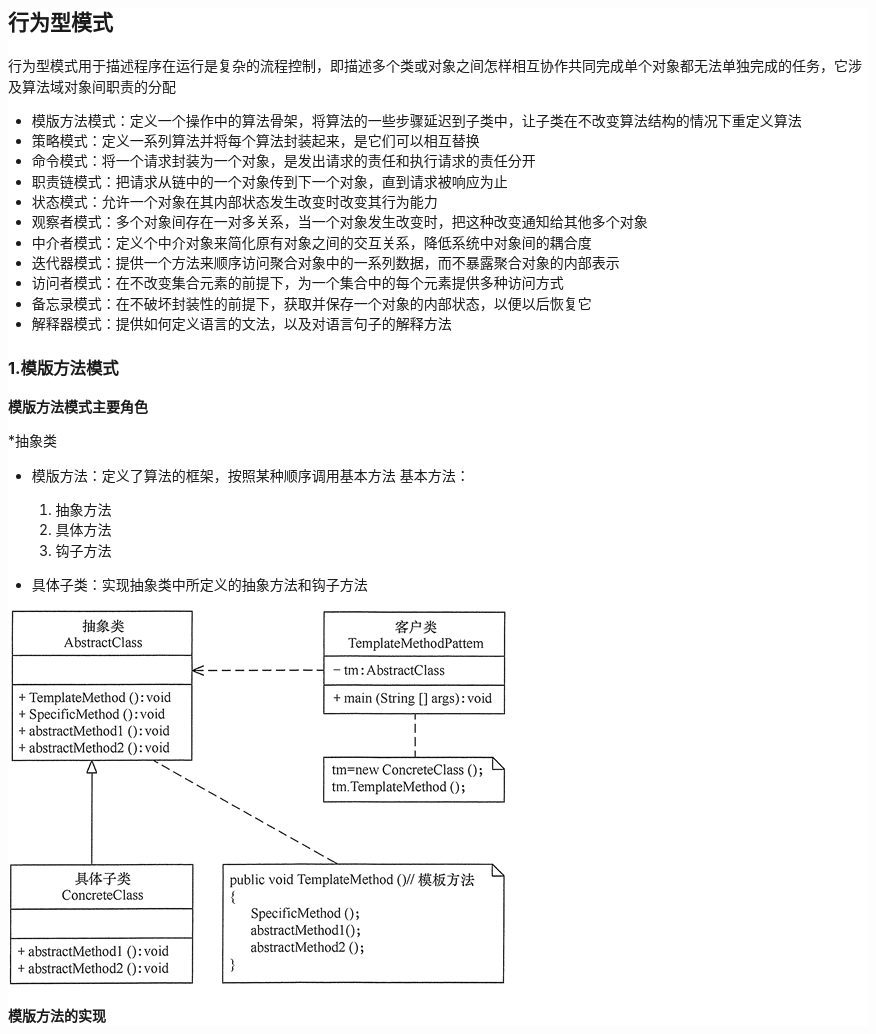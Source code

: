 ## 行为型模式

行为型模式用于描述程序在运行是复杂的流程控制，即描述多个类或对象之间怎样相互协作共同完成单个对象都无法单独完成的任务，它涉及算法域对象间职责的分配

* 模版方法模式：定义一个操作中的算法骨架，将算法的一些步骤延迟到子类中，让子类在不改变算法结构的情况下重定义算法
* 策略模式：定义一系列算法并将每个算法封装起来，是它们可以相互替换
* 命令模式：将一个请求封装为一个对象，是发出请求的责任和执行请求的责任分开
* 职责链模式：把请求从链中的一个对象传到下一个对象，直到请求被响应为止
* 状态模式：允许一个对象在其内部状态发生改变时改变其行为能力
* 观察者模式：多个对象间存在一对多关系，当一个对象发生改变时，把这种改变通知给其他多个对象
* 中介者模式：定义个中介对象来简化原有对象之间的交互关系，降低系统中对象间的耦合度
* 迭代器模式：提供一个方法来顺序访问聚合对象中的一系列数据，而不暴露聚合对象的内部表示
* 访问者模式：在不改变集合元素的前提下，为一个集合中的每个元素提供多种访问方式
* 备忘录模式：在不破坏封装性的前提下，获取并保存一个对象的内部状态，以便以后恢复它
* 解释器模式：提供如何定义语言的文法，以及对语言句子的解释方法

### 1.模版方法模式

<b>模版方法模式主要角色</b>

*抽象类

* 模版方法：定义了算法的框架，按照某种顺序调用基本方法
基本方法：
  1. 抽象方法
  2. 具体方法
  3. 钩子方法

* 具体子类：实现抽象类中所定义的抽象方法和钩子方法

![](../image/模版方法模式.jpeg)

<b>模版方法的实现</b>

